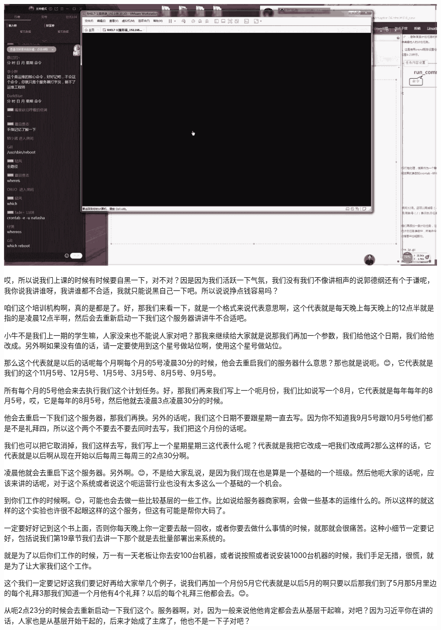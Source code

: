 ![](img/136657c4c369138e9d28e71c84891e68_19.png)

哎，所以说我们上课的时候有时候要自黑一下，对不对？因是因为我们活跃一下气氛，我们没有我们不像讲相声的说郭德纲还有个于谦呢，我你说我讲谁呀，我讲谁都不合适，我就只能说黑自己一下吧。所以说说挣点钱容易吗？

咱们这个培训机构啊，真的是都是了。好，那我们来看一下，就是一个格式来说代表意思啊，这个代表就是每天晚上每天晚上的12点半就是指的是凌晨12点半啊，然后会去重新启动一下我们这个服务器讲讲牛不合适吧。

小牛不是我们上一期的学生嘛，人家没来也不能说人家对吧？那我来继续给大家就是说那我们再加一个参数，我们给他这个日期，我们给他改成。另外啊如果没有值的话，请一定要使用到这个星号做站位啊，使用这个星号做站位。

那么这个代表就是以后的话呢每个月啊每个月的5号凌晨30分的时候，他会去重启我们的服务器什么意思？那也就是说呃。😊，它代表就是我们的这个11月5号、12月5号、1月5号、3月5号、8月5号、9月5号。

所有每个月的5号他会来去执行我们这个计划任务。好，那我们再来我们写上一个呃月份，我们比如说写一个8月，它代表就是每年每年的8月5号，哎，它是每年的8月5号，然后他就去凌晨3点凌晨30分的时候。

他会去重启一下我们这个服务器，那我们再换。另外的话呢，我们这个日期不要跟星期一直去写。因为你不知道我9月5号跟10月5号他们都是不是礼拜四，所以这个两个不要去不要去同时去写，我们把这个月份的话呢。

我们也可以把它取消掉，我们这样去写，我们写上一个星期星期三这代表什么呢？代表就是我把它改成一吧我们改成两2那么这样的话，它代表就是以后啊从现在开始以后每周三每周三的2点30分啊。

凌晨他就会去重启下这个服务器。另外啊。😊，不是给大家乱说，是因为我们现在也是算是一个基础的一个班级。然后他呃大家的话呢，应该来讲的话呢，对于这个系统或者说这个呃运营行业也没有太多这么一个基础的一个机会。

到你们工作的时候啊。😊，可能也会去做一些比较基层的一些工作。比如说给服务器商家啊，会做一些基本的运维什么的。所以这样的就这样的这个实验也许很不起眼这样的这个服务，但这有可能是帮你大码了。

一定要好好记到这个书上面，否则你每天晚上你一定要去敲一回收，或者你要去做什么事情的时候，就那就会很痛苦。这种小细节一定要记好，包括说我们第19章节我们去讲一下那个就是去批量部署出来系统的。

就是为了以后你们工作的时候，万一有一天老板让你去安100台机器，或者说按照或者说安装1000台机器的时候，我们手足无措，很慌，就是为了让大家我们这个工作。

这个我们一定要记好这我们要记好再给大家举几个例子，说我们再加一个月份5月它代表就是以后5月的啊只要以后那我们到了5月那5月里边的每个礼拜3那我们知道一个月他有4个礼拜？以后的每个礼拜三他都会去。😊。

从呃2点23分的时候会去重新启动一下我们这个。服务器啊，对，因为一般来说他他肯定都会去从基层干起嘛，对吧？因为习近平你在讲的话，人家也是从基层开始干起的，后来才始成了主席了，他也不是一下子对吧？
